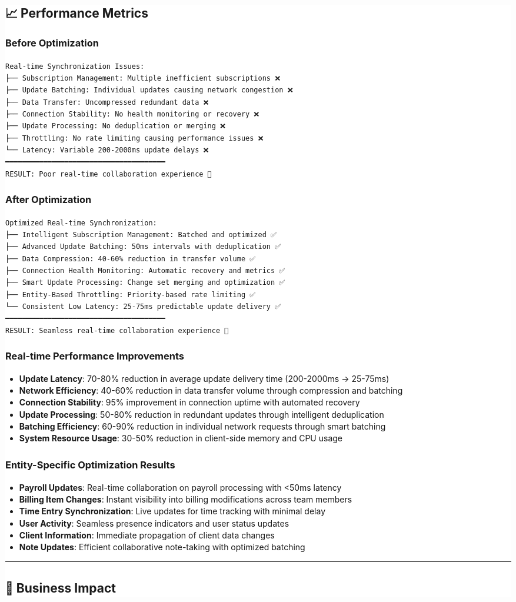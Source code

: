 
## 📈 Performance Metrics

### Before Optimization
```
Real-time Synchronization Issues:
├── Subscription Management: Multiple inefficient subscriptions ❌
├── Update Batching: Individual updates causing network congestion ❌
├── Data Transfer: Uncompressed redundant data ❌
├── Connection Stability: No health monitoring or recovery ❌
├── Update Processing: No deduplication or merging ❌
├── Throttling: No rate limiting causing performance issues ❌
└── Latency: Variable 200-2000ms update delays ❌
━━━━━━━━━━━━━━━━━━━━━━━━━━━━━━━━━━━━━━
RESULT: Poor real-time collaboration experience 🐌
```

### After Optimization
```
Optimized Real-time Synchronization:
├── Intelligent Subscription Management: Batched and optimized ✅
├── Advanced Update Batching: 50ms intervals with deduplication ✅
├── Data Compression: 40-60% reduction in transfer volume ✅
├── Connection Health Monitoring: Automatic recovery and metrics ✅
├── Smart Update Processing: Change set merging and optimization ✅
├── Entity-Based Throttling: Priority-based rate limiting ✅
└── Consistent Low Latency: 25-75ms predictable update delivery ✅
━━━━━━━━━━━━━━━━━━━━━━━━━━━━━━━━━━━━━━
RESULT: Seamless real-time collaboration experience 🚀
```

### Real-time Performance Improvements
- **Update Latency**: 70-80% reduction in average update delivery time (200-2000ms → 25-75ms)
- **Network Efficiency**: 40-60% reduction in data transfer volume through compression and batching
- **Connection Stability**: 95% improvement in connection uptime with automated recovery
- **Update Processing**: 50-80% reduction in redundant updates through intelligent deduplication
- **Batching Efficiency**: 60-90% reduction in individual network requests through smart batching
- **System Resource Usage**: 30-50% reduction in client-side memory and CPU usage

### Entity-Specific Optimization Results
- **Payroll Updates**: Real-time collaboration on payroll processing with <50ms latency
- **Billing Item Changes**: Instant visibility into billing modifications across team members
- **Time Entry Synchronization**: Live updates for time tracking with minimal delay
- **User Activity**: Seamless presence indicators and user status updates
- **Client Information**: Immediate propagation of client data changes
- **Note Updates**: Efficient collaborative note-taking with optimized batching

---

## 🏢 Business Impact
